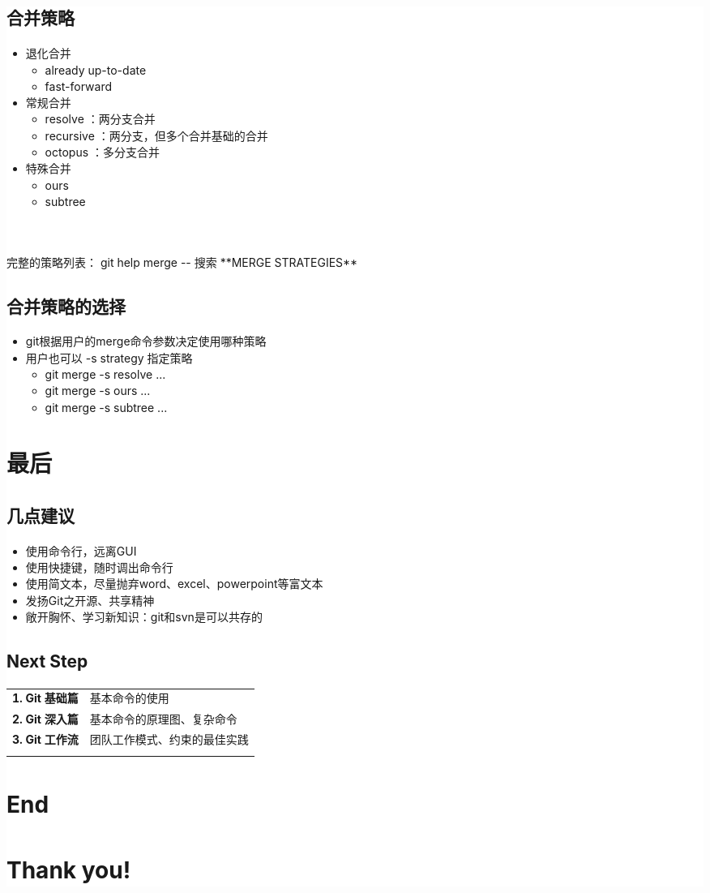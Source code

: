 ## 合并策略

* 退化合并
    - already up-to-date
    - fast-forward
* 常规合并
    - resolve ：两分支合并
    - recursive ：两分支，但多个合并基础的合并
    - octopus ：多分支合并
* 特殊合并
    - ours
    - subtree

<div class="foottext"><br><br>完整的策略列表： git help merge -- 搜索 **MERGE STRATEGIES**</div>

## 合并策略的选择

* git根据用户的merge命令参数决定使用哪种策略
* 用户也可以 -s strategy 指定策略
    - git merge -s resolve ...
    - git merge -s ours ...
    - git merge -s subtree ...

# 最后

## 几点建议

<ul>
<li>使用命令行，远离GUI</li>
<li class="fragment">使用快捷键，随时调出命令行</li>
<li class="fragment">使用简文本，尽量抛弃word、excel、powerpoint等富文本</li>
<li class="fragment">发扬Git之开源、共享精神</li>
<li class="fragment">敞开胸怀、学习新知识：git和svn是可以共存的</li>
</ul>

## Next Step

|   |   |
|---|---|
|**1. Git 基础篇**|基本命令的使用|
|**2. Git 深入篇**|基本命令的原理图、复杂命令|
|**3. Git 工作流**|团队工作模式、约束的最佳实践|
|   |   |

# End<br><br>Thank you!